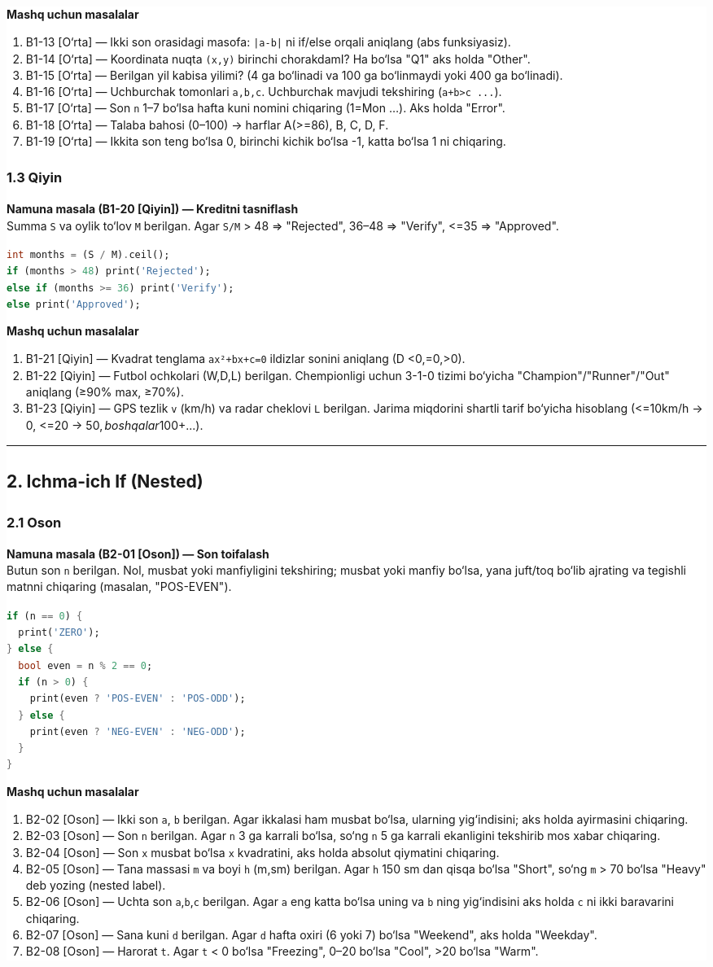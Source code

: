 **Mashq uchun masalalar**
1. B1-13 [O‘rta] — Ikki son orasidagi masofa: `|a-b|` ni if/else orqali aniqlang (abs funksiyasiz).  
2. B1-14 [O‘rta] — Koordinata nuqta `(x,y)` birinchi chorakdamI? Ha bo‘lsa "Q1" aks holda "Other".  
3. B1-15 [O‘rta] — Berilgan yil kabisa yilimi? (4 ga bo‘linadi va 100 ga bo‘linmaydi yoki 400 ga bo‘linadi).  
4. B1-16 [O‘rta] — Uchburchak tomonlari `a,b,c`. Uchburchak mavjudi tekshiring (`a+b>c ...`).  
5. B1-17 [O‘rta] — Son `n` 1–7 bo‘lsa hafta kuni nomini chiqaring (1=Mon …). Aks holda "Error".  
6. B1-18 [O‘rta] — Talaba bahosi (0–100) → harflar A(>=86), B, C, D, F.  
7. B1-19 [O‘rta] — Ikkita son teng bo‘lsa 0, birinchi kichik bo‘lsa -1, katta bo‘lsa 1 ni chiqaring.

### 1.3 Qiyin
**Namuna masala (B1-20 [Qiyin]) — Kreditni tasniflash**  
Summa `S` va oylik to‘lov `M` berilgan. Agar `S/M` > 48 => "Rejected", 36–48 => "Verify", <=35 => "Approved".

```dart
int months = (S / M).ceil();
if (months > 48) print('Rejected');
else if (months >= 36) print('Verify');
else print('Approved');
```

**Mashq uchun masalalar**
1. B1-21 [Qiyin] — Kvadrat tenglama `ax²+bx+c=0` ildizlar sonini aniqlang (D <0,=0,>0).  
2. B1-22 [Qiyin] — Futbol ochkolari (W,D,L) berilgan. Chempionligi uchun 3-1-0 tizimi bo‘yicha "Champion"/"Runner"/"Out" aniqlang (≥90% max, ≥70%).  
3. B1-23 [Qiyin] — GPS tezlik `v` (km/h) va radar cheklovi `L` berilgan. Jarima miqdorini shartli tarif bo‘yicha hisoblang (<=10km/h → 0, <=20 → 50$, boshqalar 100$+...).

---
## 2. Ichma-ich If (Nested)

### 2.1 Oson
**Namuna masala (B2-01 [Oson]) — Son toifalash**  
Butun son `n` berilgan. Nol, musbat yoki manfiyligini tekshiring; musbat yoki manfiy bo‘lsa, yana juft/toq bo‘lib ajrating va tegishli matnni chiqaring (masalan, "POS-EVEN").

```dart
if (n == 0) {
  print('ZERO');
} else {
  bool even = n % 2 == 0;
  if (n > 0) {
    print(even ? 'POS-EVEN' : 'POS-ODD');
  } else {
    print(even ? 'NEG-EVEN' : 'NEG-ODD');
  }
}
```

**Mashq uchun masalalar**
1. B2-02 [Oson] — Ikki son `a`, `b` berilgan. Agar ikkalasi ham musbat bo‘lsa, ularning yig‘indisini; aks holda ayirmasini chiqaring.  
2. B2-03 [Oson] — Son `n` berilgan. Agar `n` 3 ga karrali bo‘lsa, so‘ng `n` 5 ga karrali ekanligini tekshirib mos xabar chiqaring.  
3. B2-04 [Oson] — Son `x` musbat bo‘lsa `x` kvadratini, aks holda absolut qiymatini chiqaring.  
4. B2-05 [Oson] — Tana massasi `m` va boyi `h` (m,sm) berilgan. Agar `h` 150 sm dan qisqa bo‘lsa "Short", so‘ng `m` > 70 bo‘lsa "Heavy" deb yozing (nested label).  
5. B2-06 [Oson] — Uchta son `a`,`b`,`c` berilgan. Agar `a` eng katta bo‘lsa uning va `b` ning yig‘indisini aks holda `c` ni ikki baravarini chiqaring.  
6. B2-07 [Oson] — Sana kuni `d` berilgan. Agar `d` hafta oxiri (6 yoki 7) bo‘lsa "Weekend", aks holda "Weekday".  
7. B2-08 [Oson] — Harorat `t`. Agar `t` < 0 bo‘lsa "Freezing", 0–20 bo‘lsa "Cool", >20 bo‘lsa "Warm".  